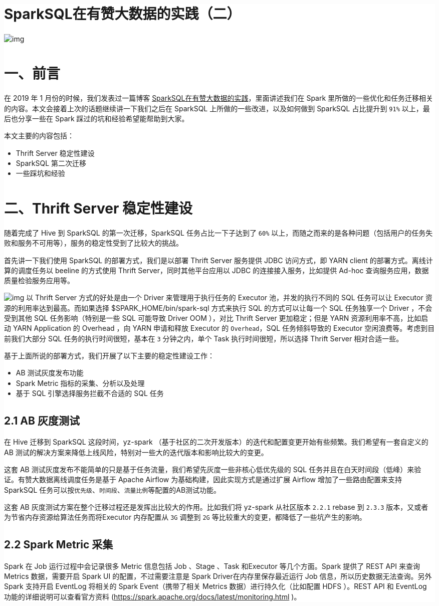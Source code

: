 # SparkSQL在有赞大数据的实践（二）

![img](https://i.loli.net/2020/03/28/tyeifZITwVxuFv3.jpg)

# 一、前言

在 2019 年 1 月份的时候，我们发表过一篇博客 [SparkSQL在有赞大数据的实践](https://tech.youzan.com/sparksql-in-youzan/)，里面讲述我们在 Spark 里所做的一些优化和任务迁移相关的内容。本文会接着上次的话题继续讲一下我们之后在 SparkSQL 上所做的一些改进，以及如何做到 SparkSQL 占比提升到 `91%` 以上，最后也分享一些在 Spark 踩过的坑和经验希望能帮助到大家。

本文主要的内容包括：

- Thrift Server 稳定性建设
- SparkSQL 第二次迁移
- 一些踩坑和经验

# 二、Thrift Server 稳定性建设

随着完成了 Hive 到 SparkSQL 的第一次迁移，SparkSQL 任务占比一下子达到了 `60%` 以上，而随之而来的是各种问题（包括用户的任务失败和服务不可用等），服务的稳定性受到了比较大的挑战。

首先讲一下我们使用 SparkSQL 的部署方式，我们是以部署 Thrift Server 服务提供 JDBC 访问方式，即 YARN client 的部署方式。离线计算的调度任务以 beeline 的方式使用 Thrift Server，同时其他平台应用以 JDBC 的连接接入服务，比如提供 Ad-hoc 查询服务应用，数据质量检验服务应用等。

![img](https://i.loli.net/2020/03/28/iZezY4P5btrdwxk.png)
以 Thrift Server 方式的好处是由一个 Driver 来管理用于执行任务的 Executor 池，并发的执行不同的 SQL 任务可以让 Executor 资源的利用率达到最高。而如果选择 $SPARK_HOME/bin/spark-sql 方式来执行 SQL 的方式可以让每一个 SQL 任务独享一个 Driver ，不会受到其他 SQL 任务影响（特别是一些 SQL 可能导致 Driver OOM ），对比 Thrift Server 更加稳定；但是 YARN 资源利用率不高，比如启动 YARN Application 的 Overhead ，向 YARN 申请和释放 Executor 的 `Overhead`，SQL 任务倾斜导致的 Executor 空闲浪费等。考虑到目前我们大部分 SQL 任务的执行时间很短，基本在 `3` 分钟之内，单个 Task 执行时间很短，所以选择 Thrift Server 相对合适一些。

基于上面所说的部署方式，我们开展了以下主要的稳定性建设工作：

- AB 测试灰度发布功能
- Spark Metric 指标的采集、分析以及处理
- 基于 SQL 引擎选择服务拦截不合适的 SQL 任务

## 2.1 AB 灰度测试

在 Hive 迁移到 SparkSQL 这段时间，yz-spark （基于社区的二次开发版本）的迭代和配置变更开始有些频繁。我们希望有一套自定义的 AB 测试的解决方案来降低上线风险，特别对一些大的迭代版本和影响比较大的变更。

这套 AB 测试灰度发布不能简单的只是基于任务流量，我们希望先灰度一些非核心低优先级的 SQL 任务并且在白天时间段（低峰）来验证。有赞大数据离线调度任务是基于 Apache Airflow 为基础构建，因此实现方式是通过扩展 Airflow 增加了一些路由配置来支持 SparkSQL 任务可以按`优先级`、`时间段`、`流量比例`等配置的AB测试功能。

这套 AB 灰度测试方案在整个迁移过程还是发挥出比较大的作用。比如我们将 yz-spark 从社区版本 `2.2.1` rebase 到 `2.3.3` 版本，又或者为节省内存资源给算法任务而将Executor 内存配置从 `3G` 调整到 `2G` 等比较重大的变更，都降低了一些坑产生的影响。

## 2.2 Spark Metric 采集

Spark 在 Job 运行过程中会记录很多 Metric 信息包括 Job 、Stage 、Task 和Executor 等几个方面。Spark 提供了 REST API 来查询 Metrics 数据，需要开启 Spark UI 的配置，不过需要注意是 Spark Driver在内存里保存最近运行 Job 信息，所以历史数据无法查询。另外 Spark 支持开启 EventLog 将相关的 Spark Event（携带了相关 Metrics 数据）进行持久化（比如配置 HDFS ）。REST API 和 EventLog 功能的详细说明可以查看官方资料 (https://spark.apache.org/docs/latest/monitoring.html )。
